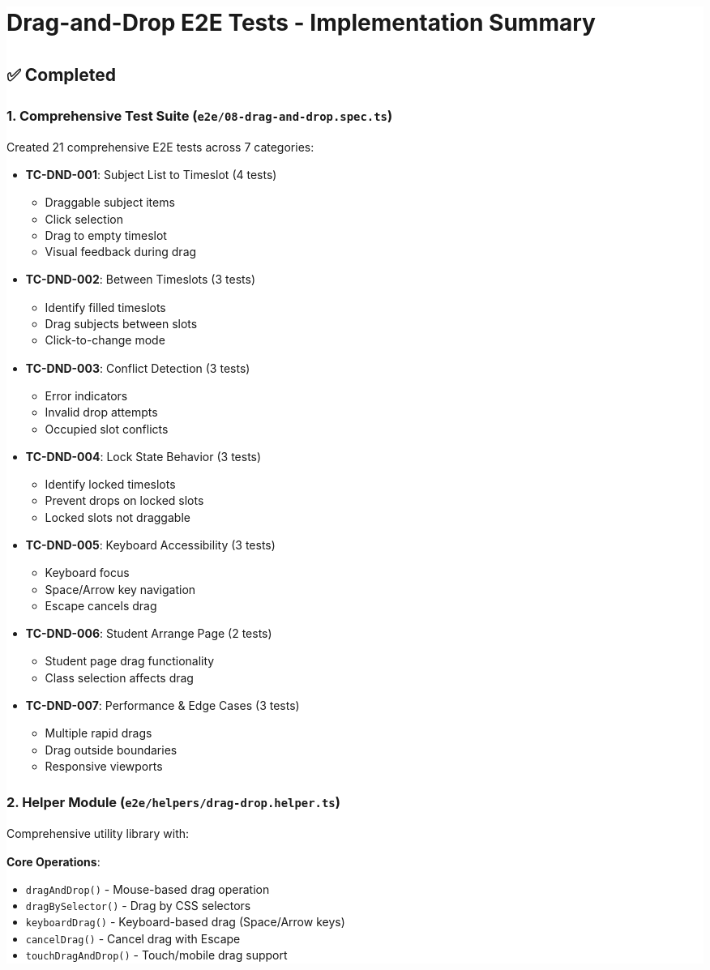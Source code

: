 # Drag-and-Drop E2E Tests - Implementation Summary

## ✅ Completed

### 1. Comprehensive Test Suite (`e2e/08-drag-and-drop.spec.ts`)
Created 21 comprehensive E2E tests across 7 categories:

- **TC-DND-001**: Subject List to Timeslot (4 tests)
  - Draggable subject items
  - Click selection
  - Drag to empty timeslot
  - Visual feedback during drag

- **TC-DND-002**: Between Timeslots (3 tests)
  - Identify filled timeslots
  - Drag subjects between slots
  - Click-to-change mode

- **TC-DND-003**: Conflict Detection (3 tests)
  - Error indicators
  - Invalid drop attempts
  - Occupied slot conflicts

- **TC-DND-004**: Lock State Behavior (3 tests)
  - Identify locked timeslots
  - Prevent drops on locked slots
  - Locked slots not draggable

- **TC-DND-005**: Keyboard Accessibility (3 tests)
  - Keyboard focus
  - Space/Arrow key navigation
  - Escape cancels drag

- **TC-DND-006**: Student Arrange Page (2 tests)
  - Student page drag functionality
  - Class selection affects drag

- **TC-DND-007**: Performance & Edge Cases (3 tests)
  - Multiple rapid drags
  - Drag outside boundaries
  - Responsive viewports

### 2. Helper Module (`e2e/helpers/drag-drop.helper.ts`)
Comprehensive utility library with:

**Core Operations**:
- `dragAndDrop()` - Mouse-based drag operation
- `dragBySelector()` - Drag by CSS selectors
- `keyboardDrag()` - Keyboard-based drag (Space/Arrow keys)
- `cancelDrag()` - Cancel drag with Escape
- `touchDragAndDrop()` - Touch/mobile drag support
